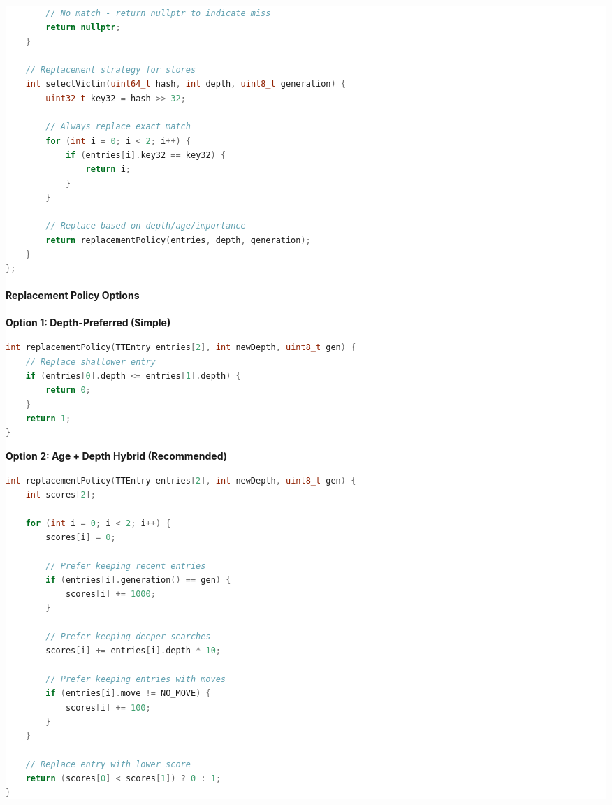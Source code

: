 ```cpp
        // No match - return nullptr to indicate miss
        return nullptr;
    }
    
    // Replacement strategy for stores
    int selectVictim(uint64_t hash, int depth, uint8_t generation) {
        uint32_t key32 = hash >> 32;
        
        // Always replace exact match
        for (int i = 0; i < 2; i++) {
            if (entries[i].key32 == key32) {
                return i;
            }
        }
        
        // Replace based on depth/age/importance
        return replacementPolicy(entries, depth, generation);
    }
};
```

#### Replacement Policy Options

**Option 1: Depth-Preferred (Simple)**
```cpp
int replacementPolicy(TTEntry entries[2], int newDepth, uint8_t gen) {
    // Replace shallower entry
    if (entries[0].depth <= entries[1].depth) {
        return 0;
    }
    return 1;
}
```

**Option 2: Age + Depth Hybrid (Recommended)**
```cpp
int replacementPolicy(TTEntry entries[2], int newDepth, uint8_t gen) {
    int scores[2];
    
    for (int i = 0; i < 2; i++) {
        scores[i] = 0;
        
        // Prefer keeping recent entries
        if (entries[i].generation() == gen) {
            scores[i] += 1000;
        }
        
        // Prefer keeping deeper searches
        scores[i] += entries[i].depth * 10;
        
        // Prefer keeping entries with moves
        if (entries[i].move != NO_MOVE) {
            scores[i] += 100;
        }
    }
    
    // Replace entry with lower score
    return (scores[0] < scores[1]) ? 0 : 1;
}
```

